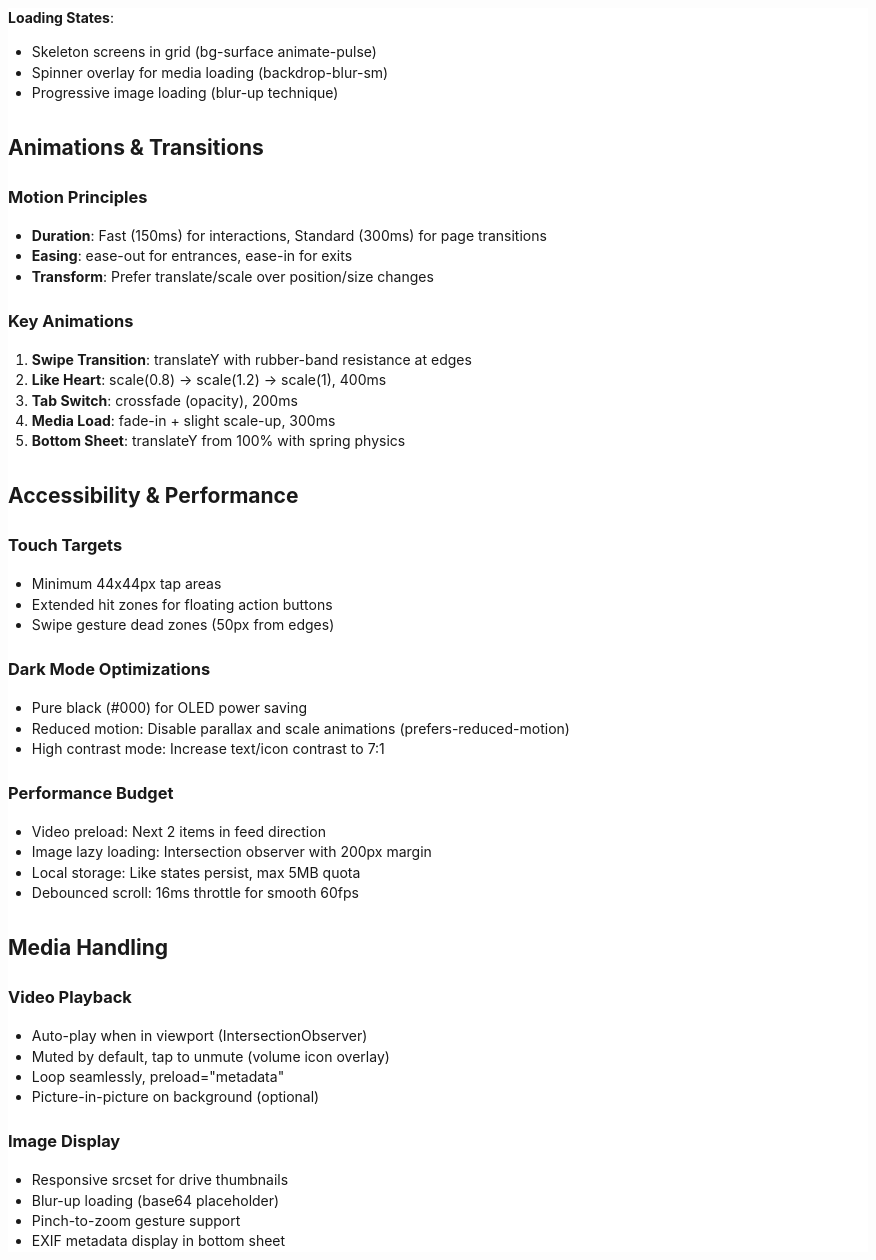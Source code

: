 **Loading States**:
- Skeleton screens in grid (bg-surface animate-pulse)
- Spinner overlay for media loading (backdrop-blur-sm)
- Progressive image loading (blur-up technique)

## Animations & Transitions

### Motion Principles
- **Duration**: Fast (150ms) for interactions, Standard (300ms) for page transitions
- **Easing**: ease-out for entrances, ease-in for exits
- **Transform**: Prefer translate/scale over position/size changes

### Key Animations
1. **Swipe Transition**: translateY with rubber-band resistance at edges
2. **Like Heart**: scale(0.8) → scale(1.2) → scale(1), 400ms
3. **Tab Switch**: crossfade (opacity), 200ms
4. **Media Load**: fade-in + slight scale-up, 300ms
5. **Bottom Sheet**: translateY from 100% with spring physics

## Accessibility & Performance

### Touch Targets
- Minimum 44x44px tap areas
- Extended hit zones for floating action buttons
- Swipe gesture dead zones (50px from edges)

### Dark Mode Optimizations
- Pure black (#000) for OLED power saving
- Reduced motion: Disable parallax and scale animations (prefers-reduced-motion)
- High contrast mode: Increase text/icon contrast to 7:1

### Performance Budget
- Video preload: Next 2 items in feed direction
- Image lazy loading: Intersection observer with 200px margin
- Local storage: Like states persist, max 5MB quota
- Debounced scroll: 16ms throttle for smooth 60fps

## Media Handling

### Video Playback
- Auto-play when in viewport (IntersectionObserver)
- Muted by default, tap to unmute (volume icon overlay)
- Loop seamlessly, preload="metadata"
- Picture-in-picture on background (optional)

### Image Display
- Responsive srcset for drive thumbnails
- Blur-up loading (base64 placeholder)
- Pinch-to-zoom gesture support
- EXIF metadata display in bottom sheet
